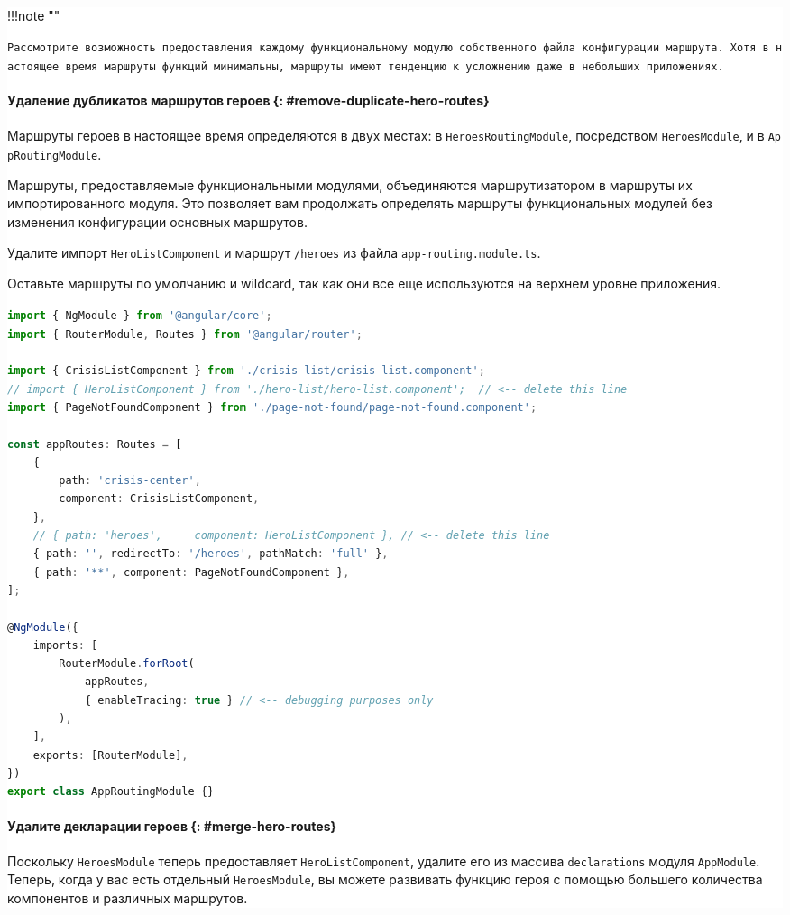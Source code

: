 !!!note ""

    Рассмотрите возможность предоставления каждому функциональному модулю собственного файла конфигурации маршрута. Хотя в настоящее время маршруты функций минимальны, маршруты имеют тенденцию к усложнению даже в небольших приложениях.

#### Удаление дубликатов маршрутов героев {: #remove-duplicate-hero-routes}

Маршруты героев в настоящее время определяются в двух местах: в `HeroesRoutingModule`, посредством `HeroesModule`, и в `AppRoutingModule`.

Маршруты, предоставляемые функциональными модулями, объединяются маршрутизатором в маршруты их импортированного модуля. Это позволяет вам продолжать определять маршруты функциональных модулей без изменения конфигурации основных маршрутов.

Удалите импорт `HeroListComponent` и маршрут `/heroes` из файла `app-routing.module.ts`.

Оставьте маршруты по умолчанию и wildcard, так как они все еще используются на верхнем уровне приложения.

```ts
import { NgModule } from '@angular/core';
import { RouterModule, Routes } from '@angular/router';

import { CrisisListComponent } from './crisis-list/crisis-list.component';
// import { HeroListComponent } from './hero-list/hero-list.component';  // <-- delete this line
import { PageNotFoundComponent } from './page-not-found/page-not-found.component';

const appRoutes: Routes = [
    {
        path: 'crisis-center',
        component: CrisisListComponent,
    },
    // { path: 'heroes',     component: HeroListComponent }, // <-- delete this line
    { path: '', redirectTo: '/heroes', pathMatch: 'full' },
    { path: '**', component: PageNotFoundComponent },
];

@NgModule({
    imports: [
        RouterModule.forRoot(
            appRoutes,
            { enableTracing: true } // <-- debugging purposes only
        ),
    ],
    exports: [RouterModule],
})
export class AppRoutingModule {}
```

#### Удалите декларации героев {: #merge-hero-routes}

Поскольку `HeroesModule` теперь предоставляет `HeroListComponent`, удалите его из массива `declarations` модуля `AppModule`. Теперь, когда у вас есть отдельный `HeroesModule`, вы можете развивать функцию героя с помощью большего количества компонентов и различных маршрутов.
